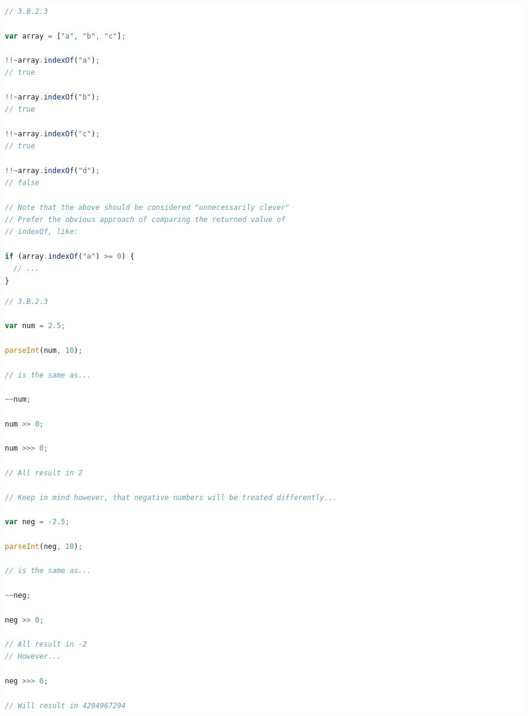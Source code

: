 ```javascript
// 3.B.2.3

var array = ["a", "b", "c"];

!!~array.indexOf("a");
// true

!!~array.indexOf("b");
// true

!!~array.indexOf("c");
// true

!!~array.indexOf("d");
// false

// Note that the above should be considered "unnecessarily clever"
// Prefer the obvious approach of comparing the returned value of
// indexOf, like:

if (array.indexOf("a") >= 0) {
  // ...
}
```

```javascript
// 3.B.2.3

var num = 2.5;

parseInt(num, 10);

// is the same as...

~~num;

num >> 0;

num >>> 0;

// All result in 2

// Keep in mind however, that negative numbers will be treated differently...

var neg = -2.5;

parseInt(neg, 10);

// is the same as...

~~neg;

neg >> 0;

// All result in -2
// However...

neg >>> 0;

// Will result in 4294967294
```
